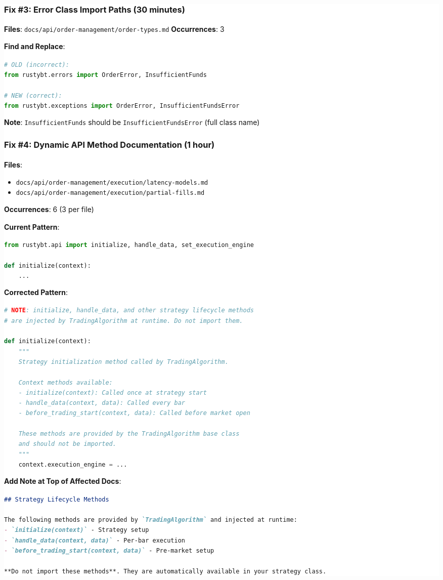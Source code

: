 ### Fix #3: Error Class Import Paths (30 minutes)

**Files**: `docs/api/order-management/order-types.md`
**Occurrences**: 3

**Find and Replace**:
```python
# OLD (incorrect):
from rustybt.errors import OrderError, InsufficientFunds

# NEW (correct):
from rustybt.exceptions import OrderError, InsufficientFundsError
```

**Note**: `InsufficientFunds` should be `InsufficientFundsError` (full class name)

### Fix #4: Dynamic API Method Documentation (1 hour)

**Files**:
- `docs/api/order-management/execution/latency-models.md`
- `docs/api/order-management/execution/partial-fills.md`

**Occurrences**: 6 (3 per file)

**Current Pattern**:
```python
from rustybt.api import initialize, handle_data, set_execution_engine

def initialize(context):
    ...
```

**Corrected Pattern**:
```python
# NOTE: initialize, handle_data, and other strategy lifecycle methods
# are injected by TradingAlgorithm at runtime. Do not import them.

def initialize(context):
    """
    Strategy initialization method called by TradingAlgorithm.

    Context methods available:
    - initialize(context): Called once at strategy start
    - handle_data(context, data): Called every bar
    - before_trading_start(context, data): Called before market open

    These methods are provided by the TradingAlgorithm base class
    and should not be imported.
    """
    context.execution_engine = ...
```

**Add Note at Top of Affected Docs**:
```markdown
## Strategy Lifecycle Methods

The following methods are provided by `TradingAlgorithm` and injected at runtime:
- `initialize(context)` - Strategy setup
- `handle_data(context, data)` - Per-bar execution
- `before_trading_start(context, data)` - Pre-market setup

**Do not import these methods**. They are automatically available in your strategy class.
```
